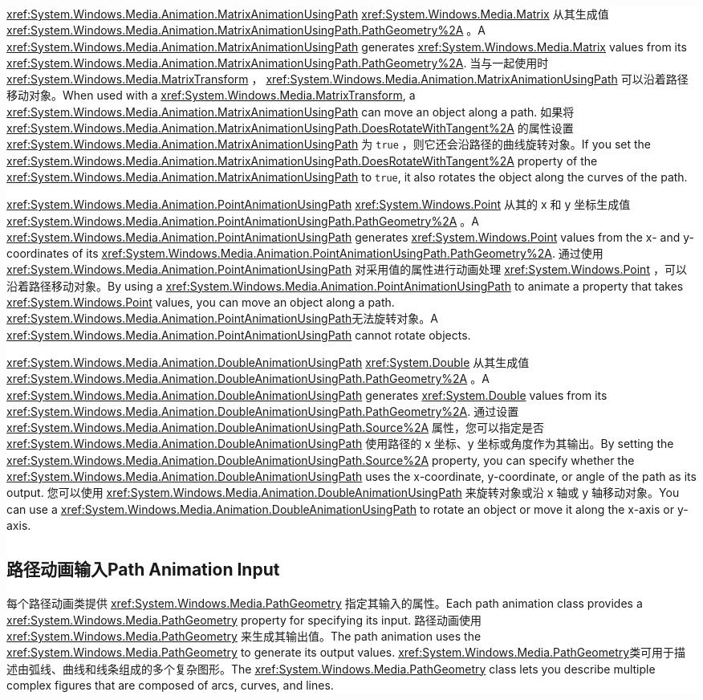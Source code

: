  <span data-ttu-id="c5ebb-138"><xref:System.Windows.Media.Animation.MatrixAnimationUsingPath> <xref:System.Windows.Media.Matrix> 从其生成值 <xref:System.Windows.Media.Animation.MatrixAnimationUsingPath.PathGeometry%2A> 。</span><span class="sxs-lookup"><span data-stu-id="c5ebb-138">A <xref:System.Windows.Media.Animation.MatrixAnimationUsingPath> generates <xref:System.Windows.Media.Matrix> values from its <xref:System.Windows.Media.Animation.MatrixAnimationUsingPath.PathGeometry%2A>.</span></span> <span data-ttu-id="c5ebb-139">当与一起使用时 <xref:System.Windows.Media.MatrixTransform> ， <xref:System.Windows.Media.Animation.MatrixAnimationUsingPath> 可以沿着路径移动对象。</span><span class="sxs-lookup"><span data-stu-id="c5ebb-139">When used with a <xref:System.Windows.Media.MatrixTransform>, a <xref:System.Windows.Media.Animation.MatrixAnimationUsingPath> can move an object along a path.</span></span> <span data-ttu-id="c5ebb-140">如果将 <xref:System.Windows.Media.Animation.MatrixAnimationUsingPath.DoesRotateWithTangent%2A> 的属性设置 <xref:System.Windows.Media.Animation.MatrixAnimationUsingPath> 为 `true` ，则它还会沿路径的曲线旋转对象。</span><span class="sxs-lookup"><span data-stu-id="c5ebb-140">If you set the <xref:System.Windows.Media.Animation.MatrixAnimationUsingPath.DoesRotateWithTangent%2A> property of the <xref:System.Windows.Media.Animation.MatrixAnimationUsingPath> to `true`, it also rotates the object along the curves of the path.</span></span>  
  
 <span data-ttu-id="c5ebb-141"><xref:System.Windows.Media.Animation.PointAnimationUsingPath> <xref:System.Windows.Point> 从其的 x 和 y 坐标生成值 <xref:System.Windows.Media.Animation.PointAnimationUsingPath.PathGeometry%2A> 。</span><span class="sxs-lookup"><span data-stu-id="c5ebb-141">A <xref:System.Windows.Media.Animation.PointAnimationUsingPath> generates <xref:System.Windows.Point> values from the x- and y-coordinates of its <xref:System.Windows.Media.Animation.PointAnimationUsingPath.PathGeometry%2A>.</span></span> <span data-ttu-id="c5ebb-142">通过使用 <xref:System.Windows.Media.Animation.PointAnimationUsingPath> 对采用值的属性进行动画处理 <xref:System.Windows.Point> ，可以沿着路径移动对象。</span><span class="sxs-lookup"><span data-stu-id="c5ebb-142">By using a <xref:System.Windows.Media.Animation.PointAnimationUsingPath> to animate a property that takes <xref:System.Windows.Point> values, you can move an object along a path.</span></span> <span data-ttu-id="c5ebb-143"><xref:System.Windows.Media.Animation.PointAnimationUsingPath>无法旋转对象。</span><span class="sxs-lookup"><span data-stu-id="c5ebb-143">A <xref:System.Windows.Media.Animation.PointAnimationUsingPath> cannot rotate objects.</span></span>  
  
 <span data-ttu-id="c5ebb-144"><xref:System.Windows.Media.Animation.DoubleAnimationUsingPath> <xref:System.Double> 从其生成值 <xref:System.Windows.Media.Animation.DoubleAnimationUsingPath.PathGeometry%2A> 。</span><span class="sxs-lookup"><span data-stu-id="c5ebb-144">A <xref:System.Windows.Media.Animation.DoubleAnimationUsingPath> generates <xref:System.Double> values from its <xref:System.Windows.Media.Animation.DoubleAnimationUsingPath.PathGeometry%2A>.</span></span> <span data-ttu-id="c5ebb-145">通过设置 <xref:System.Windows.Media.Animation.DoubleAnimationUsingPath.Source%2A> 属性，您可以指定是否 <xref:System.Windows.Media.Animation.DoubleAnimationUsingPath> 使用路径的 x 坐标、y 坐标或角度作为其输出。</span><span class="sxs-lookup"><span data-stu-id="c5ebb-145">By setting the <xref:System.Windows.Media.Animation.DoubleAnimationUsingPath.Source%2A> property, you can specify whether the <xref:System.Windows.Media.Animation.DoubleAnimationUsingPath> uses the x-coordinate, y-coordinate, or angle of the path as its output.</span></span> <span data-ttu-id="c5ebb-146">您可以使用 <xref:System.Windows.Media.Animation.DoubleAnimationUsingPath> 来旋转对象或沿 x 轴或 y 轴移动对象。</span><span class="sxs-lookup"><span data-stu-id="c5ebb-146">You can use a <xref:System.Windows.Media.Animation.DoubleAnimationUsingPath> to rotate an object or move it along the x-axis or y-axis.</span></span>  
  
<a name="pathanimationinput"></a>
## <a name="path-animation-input"></a><span data-ttu-id="c5ebb-147">路径动画输入</span><span class="sxs-lookup"><span data-stu-id="c5ebb-147">Path Animation Input</span></span>  
 <span data-ttu-id="c5ebb-148">每个路径动画类提供 <xref:System.Windows.Media.PathGeometry> 指定其输入的属性。</span><span class="sxs-lookup"><span data-stu-id="c5ebb-148">Each path animation class provides a <xref:System.Windows.Media.PathGeometry> property for specifying its input.</span></span> <span data-ttu-id="c5ebb-149">路径动画使用 <xref:System.Windows.Media.PathGeometry> 来生成其输出值。</span><span class="sxs-lookup"><span data-stu-id="c5ebb-149">The path animation uses the <xref:System.Windows.Media.PathGeometry> to generate its output values.</span></span> <span data-ttu-id="c5ebb-150"><xref:System.Windows.Media.PathGeometry>类可用于描述由弧线、曲线和线条组成的多个复杂图形。</span><span class="sxs-lookup"><span data-stu-id="c5ebb-150">The <xref:System.Windows.Media.PathGeometry> class lets you describe multiple complex figures that are composed of arcs, curves, and lines.</span></span>  
  
